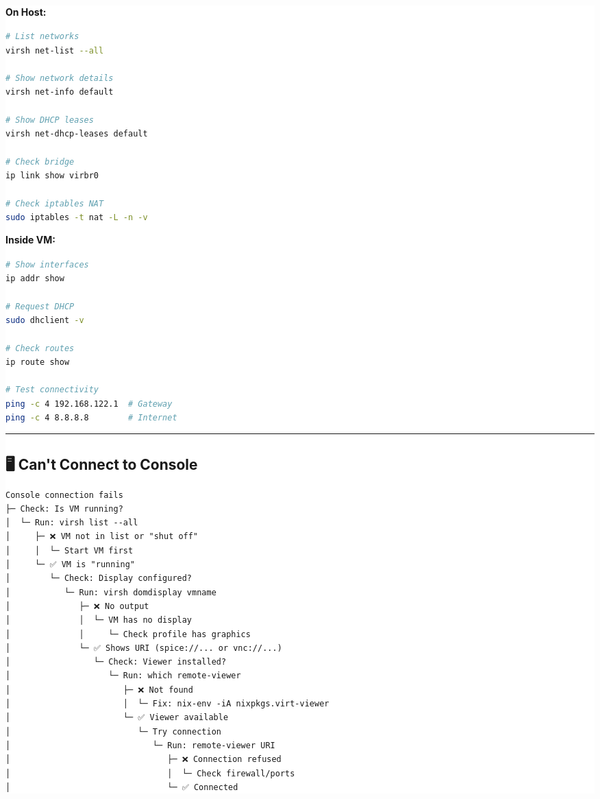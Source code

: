 **On Host:**
```bash
# List networks
virsh net-list --all

# Show network details
virsh net-info default

# Show DHCP leases
virsh net-dhcp-leases default

# Check bridge
ip link show virbr0

# Check iptables NAT
sudo iptables -t nat -L -n -v
```

**Inside VM:**
```bash
# Show interfaces
ip addr show

# Request DHCP
sudo dhclient -v

# Check routes
ip route show

# Test connectivity
ping -c 4 192.168.122.1  # Gateway
ping -c 4 8.8.8.8        # Internet
```

---

## 🖥️ Can't Connect to Console

```
Console connection fails
├─ Check: Is VM running?
│  └─ Run: virsh list --all
│     ├─ ❌ VM not in list or "shut off"
│     │  └─ Start VM first
│     └─ ✅ VM is "running"
│        └─ Check: Display configured?
│           └─ Run: virsh domdisplay vmname
│              ├─ ❌ No output
│              │  └─ VM has no display
│              │     └─ Check profile has graphics
│              └─ ✅ Shows URI (spice://... or vnc://...)
│                 └─ Check: Viewer installed?
│                    └─ Run: which remote-viewer
│                       ├─ ❌ Not found
│                       │  └─ Fix: nix-env -iA nixpkgs.virt-viewer
│                       └─ ✅ Viewer available
│                          └─ Try connection
│                             └─ Run: remote-viewer URI
│                                ├─ ❌ Connection refused
│                                │  └─ Check firewall/ports
│                                └─ ✅ Connected
```
